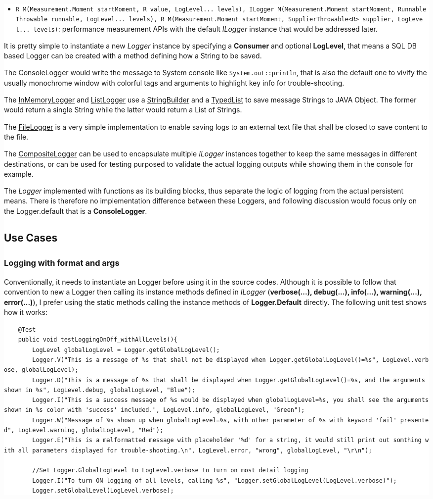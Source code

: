  *  `R M(Measurement.Moment startMoment, R value, LogLevel... levels), ILogger M(Measurement.Moment startMoment, RunnableThrowable runnable, LogLevel... levels), R M(Measurement.Moment startMoment, SupplierThrowable<R> supplier, LogLevel... levels)`: performance measurement APIs with the default *ILogger* instance that would be addressed later.
    
It is pretty simple to instantiate a new *Logger* instance by specifying a **Consumer<String>** and optional **LogLevel**, that means a SQL DB based Logger can be created with a method defining how a String to be saved.

The [ConsoleLogger](https://github.com/Cruisoring/functionExtensions/blob/master/src/main/java/io/github/cruisoring/logger/ConsoleLogger.java) would write the message to System console like `System.out::println`, that is also the default one to vivify the usually monochrome window with colorful tags and arguments to highlight key info for trouble-shooting.

The [InMemoryLogger](https://github.com/Cruisoring/functionExtensions/blob/master/src/main/java/io/github/cruisoring/logger/InMemoryLogger.java) and [ListLogger](https://github.com/Cruisoring/functionExtensions/blob/master/src/main/java/io/github/cruisoring/logger/ListLogger.java) use a [StringBuilder](https://docs.oracle.com/javase/7/docs/api/java/lang/StringBuilder.html) and a [TypedList<String>](https://github.com/Cruisoring/functionExtensions/blob/master/src/main/java/io/github/cruisoring/TypedList.java) to save message Strings to JAVA Object. The former would return a single String while the latter would return a List of Strings.

The [FileLogger](https://github.com/Cruisoring/functionExtensions/blob/master/src/main/java/io/github/cruisoring/logger/FileLogger.java) is a very simple implementation to enable saving logs to an external text file that shall be closed to save content to the file.

The [CompositeLogger](https://github.com/Cruisoring/functionExtensions/blob/master/src/main/java/io/github/cruisoring/logger/CompositeLogger.java) can be used to encapsulate multiple *ILogger* instances together to keep the same messages in different destinations, or can be used for testing purposed to validate the actual logging outputs while showing them in the console for example.

The *Logger* implemented with functions as its building blocks, thus separate the logic of logging from the actual persistent means. There is therefore no implementation difference between these Loggers, and following discussion would focus only on the Logger.default that is a **ConsoleLogger**. 

## Use Cases

### Logging with format and args

Conventionally, it needs to instantiate an Logger before using it in the source codes. Although it is possible to follow that convention to new a Logger then calling its instance methods defined in *ILogger* (**verbose(...), debug(...), info(...), warning(...), error(...)**), I prefer using the static methods calling the instance methods of **Logger.Default** directly. The following unit test shows how it works:

```
    @Test
    public void testLoggingOnOff_withAllLevels(){
        LogLevel globalLogLevel = Logger.getGlobalLogLevel();
        Logger.V("This is a message of %s that shall not be displayed when Logger.getGlobalLogLevel()=%s", LogLevel.verbose, globalLogLevel);
        Logger.D("This is a message of %s that shall be displayed when Logger.getGlobalLogLevel()=%s, and the arguments shown in %s", LogLevel.debug, globalLogLevel, "Blue");
        Logger.I("This is a success message of %s would be displayed when globalLogLevel=%s, you shall see the arguments shown in %s color with 'success' included.", LogLevel.info, globalLogLevel, "Green");
        Logger.W("Message of %s shown up when globalLogLevel=%s, with other parameter of %s with keyword 'fail' presented", LogLevel.warning, globalLogLevel, "Red");
        Logger.E("This is a malformatted message with placeholder '%d' for a string, it would still print out somthing with all parameters displayed for trouble-shooting.\n", LogLevel.error, "wrong", globalLogLevel, "\r\n");

        //Set Logger.GlobalLogLevel to LogLevel.verbose to turn on most detail logging
        Logger.I("To turn ON logging of all levels, calling %s", "Logger.setGlobalLogLevel(LogLevel.verbose)");
        Logger.setGlobalLevel(LogLevel.verbose);
```